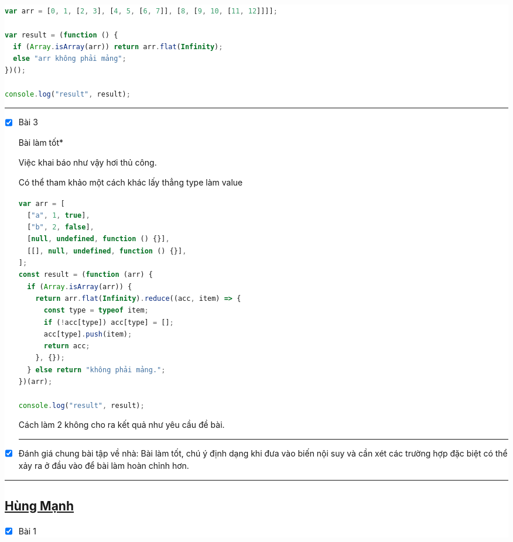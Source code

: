   ```js
  var arr = [0, 1, [2, 3], [4, 5, [6, 7]], [8, [9, 10, [11, 12]]]];

  var result = (function () {
    if (Array.isArray(arr)) return arr.flat(Infinity);
    else "arr không phải mảng";
  })();

  console.log("result", result);
  ```

  ***

- [x] Bài 3

  Bài làm tốt\*

  Việc khai báo như vậy hơi thủ công.

  Có thể tham khảo một cách khác lấy thẳng type làm value

  ```js
  var arr = [
    ["a", 1, true],
    ["b", 2, false],
    [null, undefined, function () {}],
    [[], null, undefined, function () {}],
  ];
  const result = (function (arr) {
    if (Array.isArray(arr)) {
      return arr.flat(Infinity).reduce((acc, item) => {
        const type = typeof item;
        if (!acc[type]) acc[type] = [];
        acc[type].push(item);
        return acc;
      }, {});
    } else return "không phải mảng.";
  })(arr);

  console.log("result", result);
  ```

  Cách làm 2 không cho ra kết quả như yêu cầu đề bài.

  ***

- [x] Đánh giá chung bài tập về nhà: Bài làm tốt, chú ý định dạng khi đưa vào biến nội suy và cần xét các trường hợp đặc biệt có thể xảy ra ở đầu vào để bài làm hoàn chỉnh hơn.

---

## [Hùng Mạnh](https://github.com/truongmanhhung58/F8-FrontEnd-k3/blob/main/javascript/Day_5/js/main.js)

- [x] Bài 1

